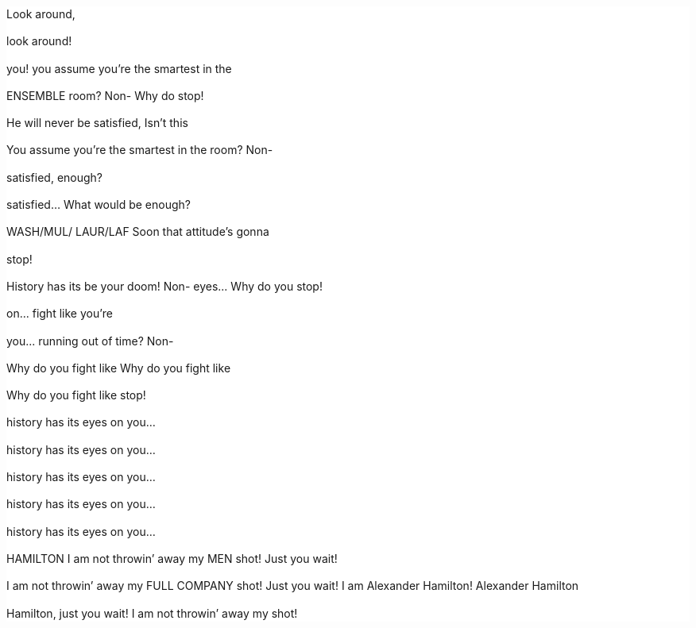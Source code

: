 Look around,

look around!

you! you assume you’re the 
smartest in the 

ENSEMBLE
room? Non-
Why do stop!

He will 
never be satisfied, Isn’t this

You assume you’re the 
smartest in the
room? Non-

satisfied, enough?

satisfied…
What would be enough?

WASH/MUL/ LAUR/LAF
Soon that attitude’s 
gonna

stop!

History has its be your doom! Non-
eyes... Why do you stop!

on...
fight
like you’re

you... running out of time? Non-

Why do you fight like
Why do you
fight 
like

Why do you fight like stop!

history has its eyes on 
you…

history has its eyes on 
you…

history has its eyes on 
you…

history has its eyes on 
you…

history 
has its 
eyes on 
you…

HAMILTON
I am not throwin’ away my MEN
shot! Just you wait!

I am not throwin’ away my FULL COMPANY 
shot! Just you wait!
I am  Alexander Hamilton! Alexander Hamilton

Hamilton, just you wait!
I am not throwin’ away my shot!

